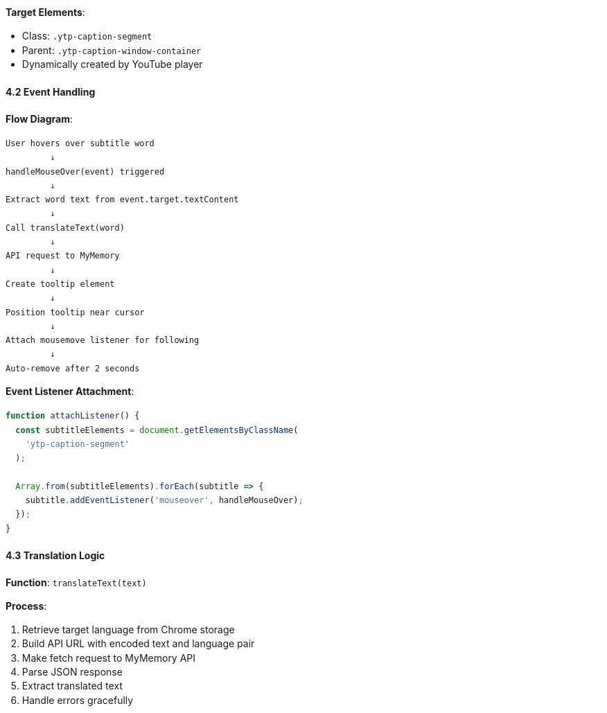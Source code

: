 **Target Elements**:

- Class: `.ytp-caption-segment`
- Parent: `.ytp-caption-window-container`
- Dynamically created by YouTube player

#### 4.2 Event Handling

**Flow Diagram**:

```
User hovers over subtitle word
         ↓
handleMouseOver(event) triggered
         ↓
Extract word text from event.target.textContent
         ↓
Call translateText(word)
         ↓
API request to MyMemory
         ↓
Create tooltip element
         ↓
Position tooltip near cursor
         ↓
Attach mousemove listener for following
         ↓
Auto-remove after 2 seconds
```

**Event Listener Attachment**:

```javascript
function attachListener() {
  const subtitleElements = document.getElementsByClassName(
    'ytp-caption-segment'
  );

  Array.from(subtitleElements).forEach(subtitle => {
    subtitle.addEventListener('mouseover', handleMouseOver);
  });
}
```

#### 4.3 Translation Logic

**Function**: `translateText(text)`

**Process**:

1. Retrieve target language from Chrome storage
2. Build API URL with encoded text and language pair
3. Make fetch request to MyMemory API
4. Parse JSON response
5. Extract translated text
6. Handle errors gracefully
